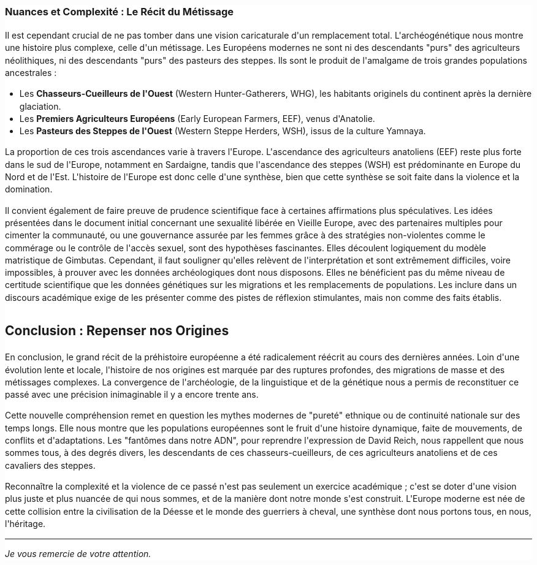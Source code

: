 ### Nuances et Complexité : Le Récit du Métissage

Il est cependant crucial de ne pas tomber dans une vision caricaturale d'un remplacement total. L'archéogénétique nous montre une histoire plus complexe, celle d'un métissage. Les Européens modernes ne sont ni des descendants "purs" des agriculteurs néolithiques, ni des descendants "purs" des pasteurs des steppes. Ils sont le produit de l'amalgame de trois grandes populations ancestrales :

- Les **Chasseurs-Cueilleurs de l'Ouest** (Western Hunter-Gatherers, WHG), les habitants originels du continent après la dernière glaciation.
- Les **Premiers Agriculteurs Européens** (Early European Farmers, EEF), venus d'Anatolie.
- Les **Pasteurs des Steppes de l'Ouest** (Western Steppe Herders, WSH), issus de la culture Yamnaya.

La proportion de ces trois ascendances varie à travers l'Europe. L'ascendance des agriculteurs anatoliens (EEF) reste plus forte dans le sud de l'Europe, notamment en Sardaigne, tandis que l'ascendance des steppes (WSH) est prédominante en Europe du Nord et de l'Est. L'histoire de l'Europe est donc celle d'une synthèse, bien que cette synthèse se soit faite dans la violence et la domination.

Il convient également de faire preuve de prudence scientifique face à certaines affirmations plus spéculatives. Les idées présentées dans le document initial concernant une sexualité libérée en Vieille Europe, avec des partenaires multiples pour cimenter la communauté, ou une gouvernance assurée par les femmes grâce à des stratégies non-violentes comme le commérage ou le contrôle de l'accès sexuel, sont des hypothèses fascinantes. Elles découlent logiquement du modèle matristique de Gimbutas. Cependant, il faut souligner qu'elles relèvent de l'interprétation et sont extrêmement difficiles, voire impossibles, à prouver avec les données archéologiques dont nous disposons. Elles ne bénéficient pas du même niveau de certitude scientifique que les données génétiques sur les migrations et les remplacements de populations. Les inclure dans un discours académique exige de les présenter comme des pistes de réflexion stimulantes, mais non comme des faits établis.

## Conclusion : Repenser nos Origines

En conclusion, le grand récit de la préhistoire européenne a été radicalement réécrit au cours des dernières années. Loin d'une évolution lente et locale, l'histoire de nos origines est marquée par des ruptures profondes, des migrations de masse et des métissages complexes. La convergence de l'archéologie, de la linguistique et de la génétique nous a permis de reconstituer ce passé avec une précision inimaginable il y a encore trente ans.

Cette nouvelle compréhension remet en question les mythes modernes de "pureté" ethnique ou de continuité nationale sur des temps longs. Elle nous montre que les populations européennes sont le fruit d'une histoire dynamique, faite de mouvements, de conflits et d'adaptations. Les "fantômes dans notre ADN", pour reprendre l'expression de David Reich, nous rappellent que nous sommes tous, à des degrés divers, les descendants de ces chasseurs-cueilleurs, de ces agriculteurs anatoliens et de ces cavaliers des steppes. 

Reconnaître la complexité et la violence de ce passé n'est pas seulement un exercice académique ; c'est se doter d'une vision plus juste et plus nuancée de qui nous sommes, et de la manière dont notre monde s'est construit. L'Europe moderne est née de cette collision entre la civilisation de la Déesse et le monde des guerriers à cheval, une synthèse dont nous portons tous, en nous, l'héritage.

---

*Je vous remercie de votre attention.*